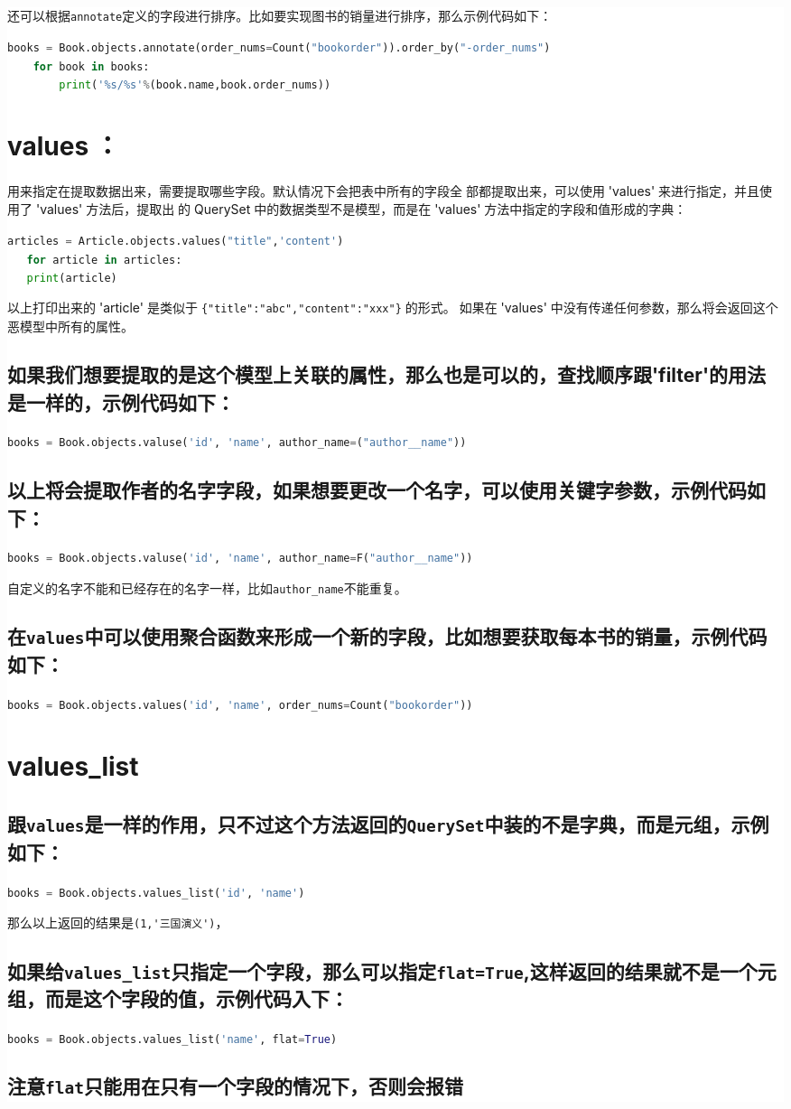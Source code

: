还可以根据`annotate`定义的字段进行排序。比如要实现图书的销量进行排序，那么示例代码如下：
```python
books = Book.objects.annotate(order_nums=Count("bookorder")).order_by("-order_nums")
    for book in books:
        print('%s/%s'%(book.name,book.order_nums))
```



# values ：
用来指定在提取数据出来，需要提取哪些字段。默认情况下会把表中所有的字段全
部都提取出来，可以使用 'values' 来进行指定，并且使用了 'values' 方法后，提取出
的 QuerySet 中的数据类型不是模型，而是在 'values' 方法中指定的字段和值形成的字典：

 ```python
 articles = Article.objects.values("title",'content')
    for article in articles:
    print(article)
 ```
 
以上打印出来的 'article' 是类似于 `{"title":"abc","content":"xxx"}` 的形式。
如果在 'values' 中没有传递任何参数，那么将会返回这个恶模型中所有的属性。

## 如果我们想要提取的是这个模型上关联的属性，那么也是可以的，查找顺序跟'filter'的用法是一样的，示例代码如下：
```python
books = Book.objects.valuse('id', 'name', author_name=("author__name"))
```
## 以上将会提取作者的名字字段，如果想要更改一个名字，可以使用关键字参数，示例代码如下：
```python
books = Book.objects.valuse('id', 'name', author_name=F("author__name"))
```
自定义的名字不能和已经存在的名字一样，比如`author_name`不能重复。
##  在`values`中可以使用聚合函数来形成一个新的字段，比如想要获取每本书的销量，示例代码如下：
```python
books = Book.objects.values('id', 'name', order_nums=Count("bookorder"))
```



# values_list
## 跟`values`是一样的作用，只不过这个方法返回的`QuerySet`中装的不是字典，而是元组，示例如下：
```python
books = Book.objects.values_list('id', 'name')
```
那么以上返回的结果是`(1,'三国演义')`，
## 如果给`values_list`只指定一个字段，那么可以指定`flat=True`,这样返回的结果就不是一个元组，而是这个字段的值，示例代码入下：
```python
books = Book.objects.values_list('name', flat=True)
```
## 注意`flat`只能用在只有一个字段的情况下，否则会报错
